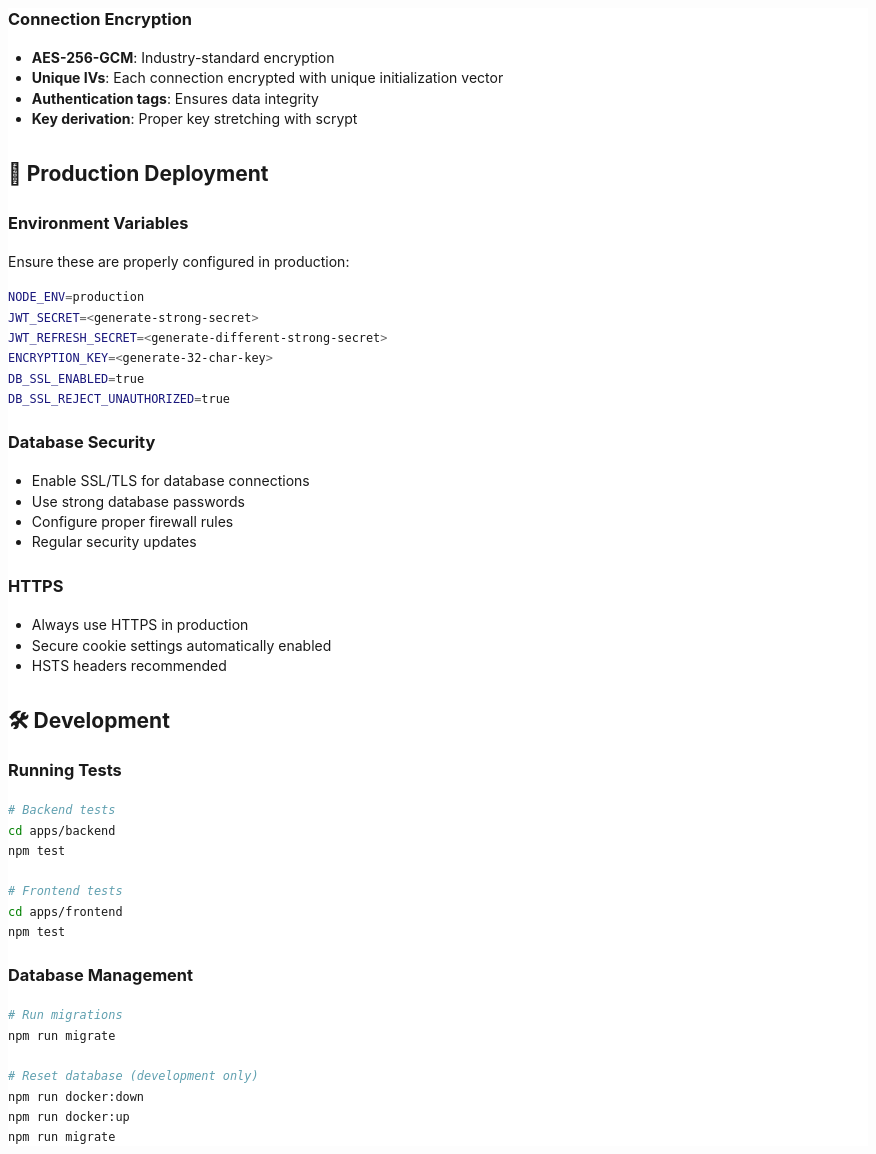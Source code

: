 ### Connection Encryption
- **AES-256-GCM**: Industry-standard encryption
- **Unique IVs**: Each connection encrypted with unique initialization vector
- **Authentication tags**: Ensures data integrity
- **Key derivation**: Proper key stretching with scrypt

## 🚨 Production Deployment

### Environment Variables
Ensure these are properly configured in production:

```bash
NODE_ENV=production
JWT_SECRET=<generate-strong-secret>
JWT_REFRESH_SECRET=<generate-different-strong-secret>
ENCRYPTION_KEY=<generate-32-char-key>
DB_SSL_ENABLED=true
DB_SSL_REJECT_UNAUTHORIZED=true
```

### Database Security
- Enable SSL/TLS for database connections
- Use strong database passwords
- Configure proper firewall rules
- Regular security updates

### HTTPS
- Always use HTTPS in production
- Secure cookie settings automatically enabled
- HSTS headers recommended

## 🛠️ Development

### Running Tests
```bash
# Backend tests
cd apps/backend
npm test

# Frontend tests  
cd apps/frontend
npm test
```

### Database Management
```bash
# Run migrations
npm run migrate

# Reset database (development only)
npm run docker:down
npm run docker:up
npm run migrate
```
